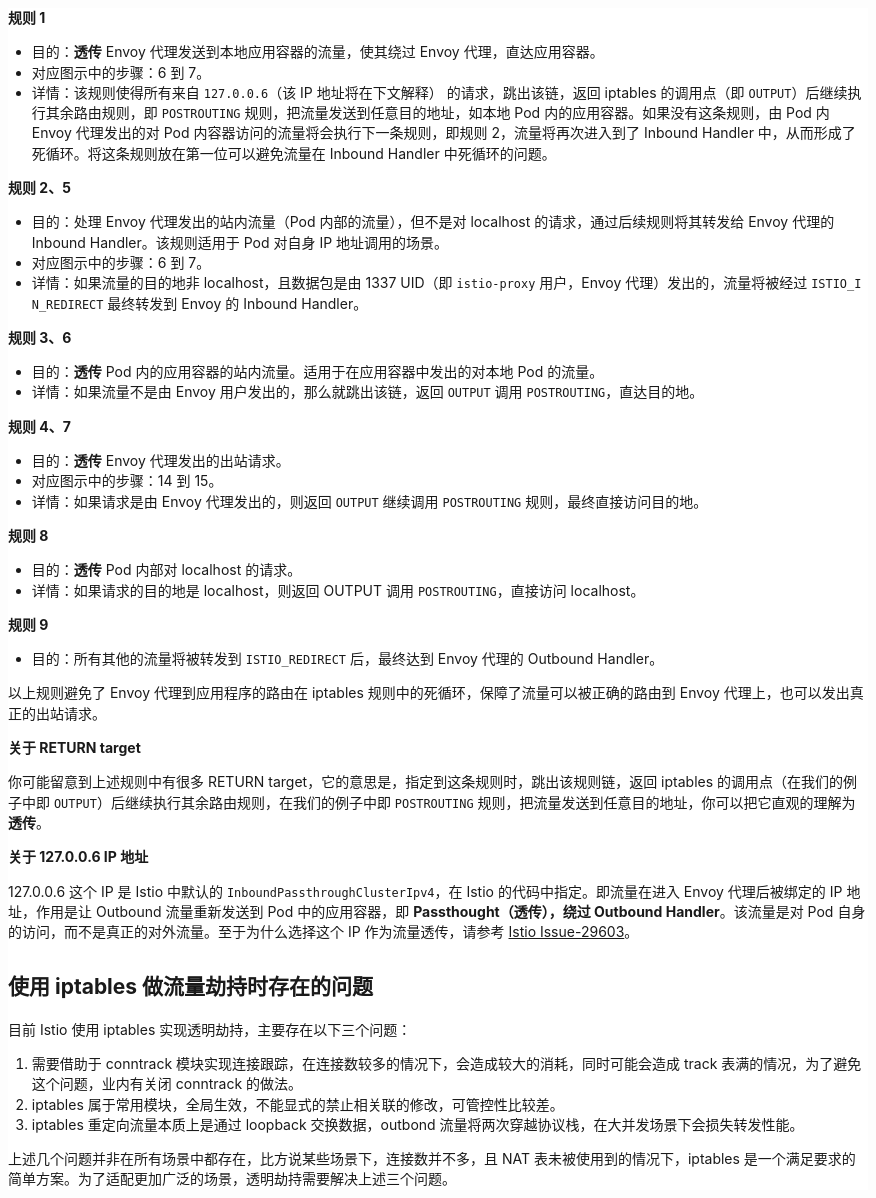 **规则 1**

- 目的：**透传** Envoy 代理发送到本地应用容器的流量，使其绕过 Envoy 代理，直达应用容器。
- 对应图示中的步骤：6 到 7。
- 详情：该规则使得所有来自 `127.0.0.6`（该 IP 地址将在下文解释） 的请求，跳出该链，返回 iptables 的调用点（即 `OUTPUT`）后继续执行其余路由规则，即 `POSTROUTING` 规则，把流量发送到任意目的地址，如本地 Pod 内的应用容器。如果没有这条规则，由 Pod 内 Envoy 代理发出的对 Pod 内容器访问的流量将会执行下一条规则，即规则 2，流量将再次进入到了 Inbound Handler 中，从而形成了死循环。将这条规则放在第一位可以避免流量在 Inbound Handler 中死循环的问题。

**规则 2、5**

- 目的：处理 Envoy 代理发出的站内流量（Pod 内部的流量），但不是对 localhost 的请求，通过后续规则将其转发给 Envoy 代理的 Inbound Handler。该规则适用于 Pod 对自身 IP 地址调用的场景。
- 对应图示中的步骤：6 到 7。
- 详情：如果流量的目的地非 localhost，且数据包是由 1337 UID（即 `istio-proxy` 用户，Envoy 代理）发出的，流量将被经过 `ISTIO_IN_REDIRECT` 最终转发到 Envoy 的 Inbound Handler。

**规则 3、6**

- 目的：**透传** Pod 内的应用容器的站内流量。适用于在应用容器中发出的对本地 Pod 的流量。
- 详情：如果流量不是由 Envoy 用户发出的，那么就跳出该链，返回 `OUTPUT` 调用 `POSTROUTING`，直达目的地。

**规则 4、7**

- 目的：**透传** Envoy 代理发出的出站请求。
- 对应图示中的步骤：14 到 15。
- 详情：如果请求是由 Envoy 代理发出的，则返回 `OUTPUT` 继续调用 `POSTROUTING` 规则，最终直接访问目的地。

**规则 8**

- 目的：**透传** Pod 内部对 localhost 的请求。
- 详情：如果请求的目的地是 localhost，则返回 OUTPUT 调用 `POSTROUTING`，直接访问 localhost。

**规则 9**

- 目的：所有其他的流量将被转发到 `ISTIO_REDIRECT` 后，最终达到 Envoy 代理的 Outbound Handler。

以上规则避免了 Envoy 代理到应用程序的路由在 iptables 规则中的死循环，保障了流量可以被正确的路由到 Envoy 代理上，也可以发出真正的出站请求。

**关于 RETURN target**

你可能留意到上述规则中有很多 RETURN target，它的意思是，指定到这条规则时，跳出该规则链，返回 iptables 的调用点（在我们的例子中即 `OUTPUT`）后继续执行其余路由规则，在我们的例子中即 `POSTROUTING` 规则，把流量发送到任意目的地址，你可以把它直观的理解为**透传**。

**关于 127.0.0.6 IP 地址**

127.0.0.6 这个 IP 是 Istio 中默认的 `InboundPassthroughClusterIpv4`，在 Istio 的代码中指定。即流量在进入 Envoy 代理后被绑定的 IP 地址，作用是让 Outbound 流量重新发送到 Pod 中的应用容器，即 **Passthought（透传），绕过 Outbound Handler**。该流量是对 Pod 自身的访问，而不是真正的对外流量。至于为什么选择这个 IP 作为流量透传，请参考 [Istio Issue-29603](https://github.com/istio/istio/issues/29603)。

## 使用 iptables 做流量劫持时存在的问题

目前 Istio 使用 iptables 实现透明劫持，主要存在以下三个问题：

1. 需要借助于 conntrack 模块实现连接跟踪，在连接数较多的情况下，会造成较大的消耗，同时可能会造成 track 表满的情况，为了避免这个问题，业内有关闭 conntrack 的做法。
1. iptables 属于常用模块，全局生效，不能显式的禁止相关联的修改，可管控性比较差。
1. iptables 重定向流量本质上是通过 loopback 交换数据，outbond 流量将两次穿越协议栈，在大并发场景下会损失转发性能。

上述几个问题并非在所有场景中都存在，比方说某些场景下，连接数并不多，且 NAT 表未被使用到的情况下，iptables 是一个满足要求的简单方案。为了适配更加广泛的场景，透明劫持需要解决上述三个问题。
